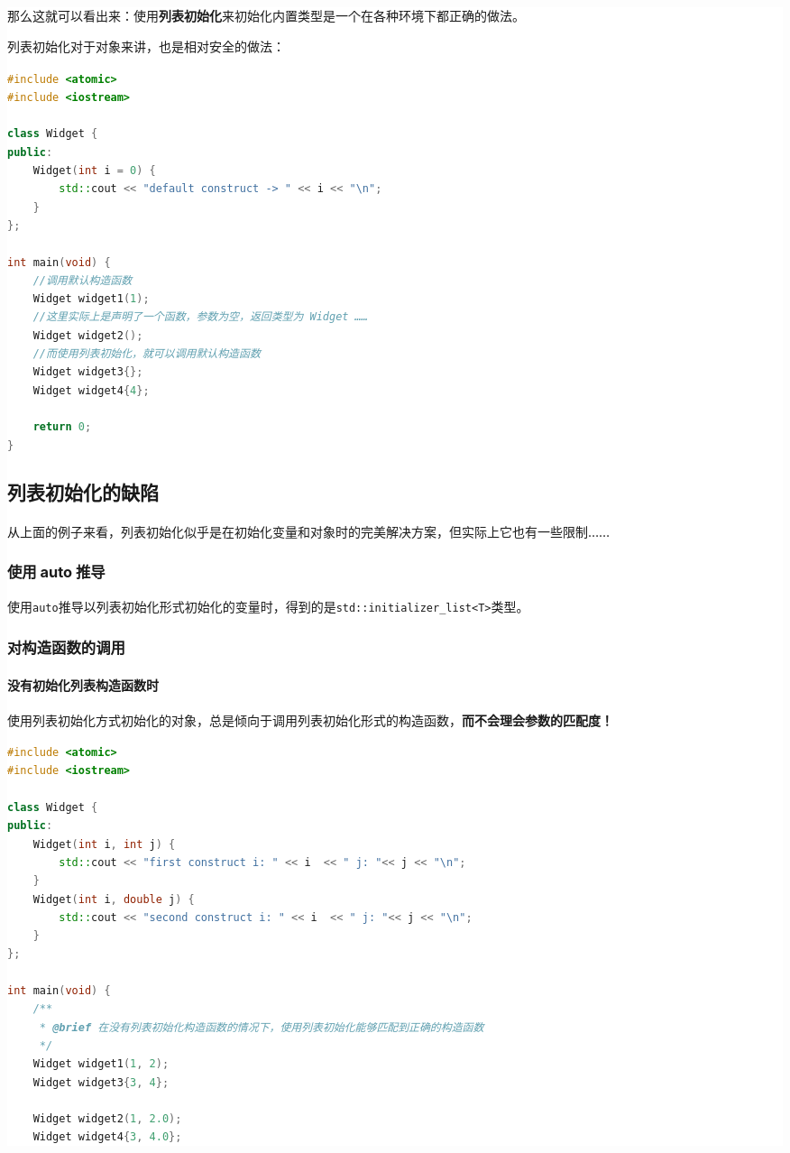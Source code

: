 那么这就可以看出来：使用**列表初始化**来初始化内置类型是一个在各种环境下都正确的做法。

列表初始化对于对象来讲，也是相对安全的做法：

```cpp
#include <atomic>
#include <iostream>

class Widget {
public:
    Widget(int i = 0) {
        std::cout << "default construct -> " << i << "\n";
    }
};

int main(void) {
    //调用默认构造函数
    Widget widget1(1);
    //这里实际上是声明了一个函数，参数为空，返回类型为 Widget ……
    Widget widget2();
    //而使用列表初始化，就可以调用默认构造函数
    Widget widget3{};
    Widget widget4{4};

    return 0;
}
```

## 列表初始化的缺陷

从上面的例子来看，列表初始化似乎是在初始化变量和对象时的完美解决方案，但实际上它也有一些限制……

### 使用 auto 推导

使用`auto`推导以列表初始化形式初始化的变量时，得到的是`std::initializer_list<T>`类型。

### 对构造函数的调用

#### 没有初始化列表构造函数时

使用列表初始化方式初始化的对象，总是倾向于调用列表初始化形式的构造函数，**而不会理会参数的匹配度！**

```cpp
#include <atomic>
#include <iostream>

class Widget {
public:
    Widget(int i, int j) {
        std::cout << "first construct i: " << i  << " j: "<< j << "\n";
    }
    Widget(int i, double j) {
        std::cout << "second construct i: " << i  << " j: "<< j << "\n";
    }
};

int main(void) {
    /**
     * @brief 在没有列表初始化构造函数的情况下，使用列表初始化能够匹配到正确的构造函数
     */
    Widget widget1(1, 2);
    Widget widget3{3, 4};

    Widget widget2(1, 2.0);
    Widget widget4{3, 4.0};

```